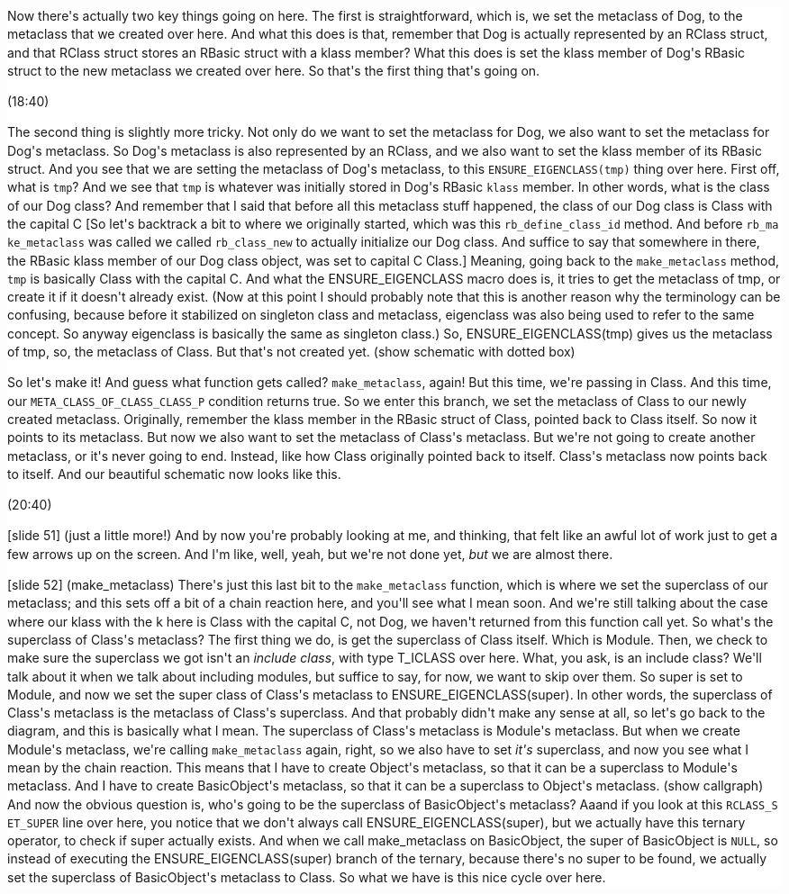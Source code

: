 Now there's actually two key things going on here. The first is straightforward, which is, we set the metaclass of Dog, to the metaclass that we created over here. And what this does is that, remember that Dog is actually represented by an RClass struct, and that RClass struct stores an RBasic struct with a klass member? What this does is set the klass member of Dog's RBasic struct to the new metaclass we created over here. So that's the first thing that's going on.

(18:40)

The second thing is slightly more tricky. Not only do we want to set the metaclass for Dog, we also want to set the metaclass for Dog's metaclass. So Dog's metaclass is also represented by an RClass, and we also want to set the klass member of its RBasic struct. And you see that we are setting the metaclass of Dog's metaclass, to this `ENSURE_EIGENCLASS(tmp)` thing over here. First off, what is `tmp`? And we see that `tmp` is whatever was initially stored in Dog's RBasic `klass` member. In other words, what is the class of our Dog class? And remember that I said that before all this metaclass stuff happened, the class of our Dog class is Class with the capital C [So let's backtrack a bit to where we originally started, which was this `rb_define_class_id` method. And before `rb_make_metaclass` was called we called `rb_class_new` to actually initialize our Dog class. And suffice to say that somewhere in there, the RBasic klass member of our Dog class object, was set to capital C Class.] Meaning, going back to the `make_metaclass` method, `tmp` is basically Class with the capital C. And what the ENSURE_EIGENCLASS macro does is, it tries to get the metaclass of tmp, or create it if it doesn't already exist. (Now at this point I should probably note that this is another reason why the terminology can be confusing, because before it stabilized on singleton class and metaclass, eigenclass was also being used to refer to the same concept. So anyway eigenclass is basically the same as singleton class.) So, ENSURE_EIGENCLASS(tmp) gives us the metaclass of tmp, so, the metaclass of Class. But that's not created yet. (show schematic with dotted box)

So let's make it! And guess what function gets called? `make_metaclass`, again! But this time, we're passing in Class. And this time, our `META_CLASS_OF_CLASS_CLASS_P` condition returns true. So we enter this branch, we set the metaclass of Class to our newly created metaclass. Originally, remember the klass member in the RBasic struct of Class, pointed back to Class itself. So now it points to its metaclass. But now we also want to set the metaclass of Class's metaclass. But we're not going to create another metaclass, or it's never going to end. Instead, like how Class originally pointed back to itself. Class's metaclass now points back to itself. And our beautiful schematic now looks like this.

(20:40)

[slide 51] (just a little more!)
And by now you're probably looking at me, and thinking, that felt like an awful lot of work just to get a few arrows up on the screen. And I'm like, well, yeah, but we're not done yet, *but* we are almost there.

[slide 52] (make_metaclass)
There's just this last bit to the `make_metaclass` function, which is where we set the superclass of our metaclass; and this sets off a bit of a chain reaction here, and you'll see what I mean soon. And we're still talking about the case where our klass with the k here is Class with the capital C, not Dog, we haven't returned from this function call yet. So what's the superclass of Class's metaclass? The first thing we do, is get the superclass of Class itself. Which is Module. Then, we check to make sure the superclass we got isn't an *include class*, with type T_ICLASS over here. What, you ask, is an include class? We'll talk about it when we talk about including modules, but suffice to say, for now, we want to skip over them. So super is set to Module, and now we set the super class of Class's metaclass to ENSURE_EIGENCLASS(super). In other words, the superclass of Class's metaclass is the metaclass of Class's superclass. And that probably didn't make any sense at all, so let's go back to the diagram, and this is basically what I mean. The superclass of Class's metaclass is Module's metaclass. But when we create Module's metaclass, we're calling `make_metaclass` again, right, so we also have to set *it's* superclass, and now you see what I mean by the chain reaction. This means that I have to create Object's metaclass, so that it can be a superclass to Module's metaclass. And I have to create BasicObject's metaclass, so that it can be a superclass to Object's metaclass. (show callgraph) And now the obvious question is, who's going to be the superclass of BasicObject's metaclass? Aaand if you look at this `RCLASS_SET_SUPER` line over here, you notice that we don't always call ENSURE_EIGENCLASS(super), but we actually have this ternary operator, to check if super actually exists. And when we call make_metaclass on BasicObject, the super of BasicObject is `NULL`, so instead of executing the ENSURE_EIGENCLASS(super) branch of the ternary, because there's no super to be found, we actually set the superclass of BasicObject's metaclass to Class. So what we have is this nice cycle over here.
